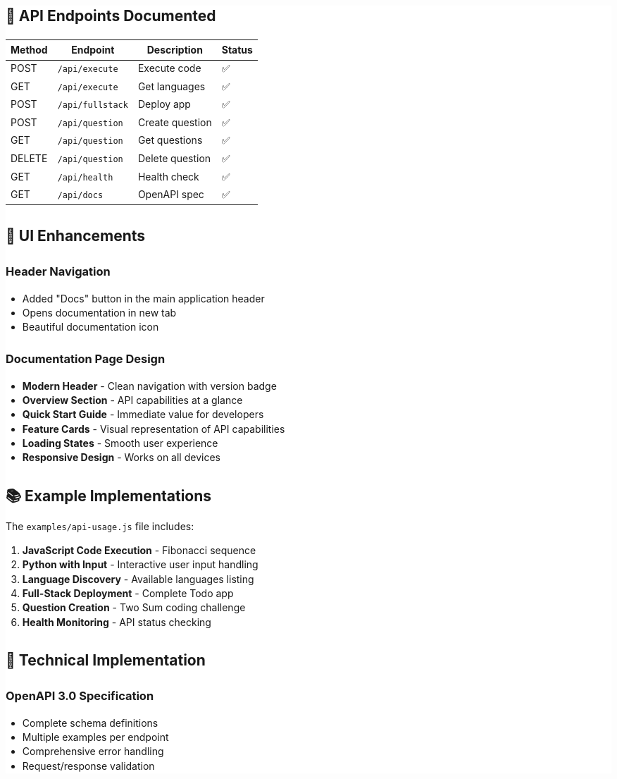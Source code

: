 ## 🎯 API Endpoints Documented

| Method | Endpoint | Description | Status |
|--------|----------|-------------|---------|
| POST | `/api/execute` | Execute code | ✅ |
| GET | `/api/execute` | Get languages | ✅ |
| POST | `/api/fullstack` | Deploy app | ✅ |
| POST | `/api/question` | Create question | ✅ |
| GET | `/api/question` | Get questions | ✅ |
| DELETE | `/api/question` | Delete question | ✅ |
| GET | `/api/health` | Health check | ✅ |
| GET | `/api/docs` | OpenAPI spec | ✅ |

## 🎨 UI Enhancements

### Header Navigation
- Added "Docs" button in the main application header
- Opens documentation in new tab
- Beautiful documentation icon

### Documentation Page Design
- **Modern Header** - Clean navigation with version badge
- **Overview Section** - API capabilities at a glance
- **Quick Start Guide** - Immediate value for developers
- **Feature Cards** - Visual representation of API capabilities
- **Loading States** - Smooth user experience
- **Responsive Design** - Works on all devices

## 📚 Example Implementations

The `examples/api-usage.js` file includes:

1. **JavaScript Code Execution** - Fibonacci sequence
2. **Python with Input** - Interactive user input handling
3. **Language Discovery** - Available languages listing
4. **Full-Stack Deployment** - Complete Todo app
5. **Question Creation** - Two Sum coding challenge
6. **Health Monitoring** - API status checking

## 🔧 Technical Implementation

### OpenAPI 3.0 Specification
- Complete schema definitions
- Multiple examples per endpoint
- Comprehensive error handling
- Request/response validation
